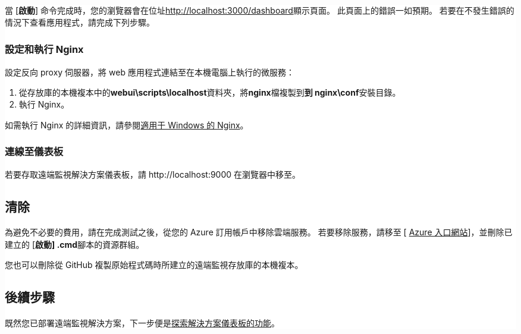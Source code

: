 當 [**啟動**] 命令完成時，您的瀏覽器會在位址[http://localhost:3000/dashboard](http://localhost:3000/dashboard)顯示頁面。 此頁面上的錯誤一如預期。 若要在不發生錯誤的情況下查看應用程式，請完成下列步驟。

### <a name="configure-and-run-nginx"></a>設定和執行 Nginx

設定反向 proxy 伺服器，將 web 應用程式連結至在本機電腦上執行的微服務：

1. 從存放庫的本機複本中的**webui\scripts\localhost**資料夾，將**nginx**檔複製到**到 nginx\conf**安裝目錄。
1. 執行 Nginx。

如需執行 Nginx 的詳細資訊，請參閱[適用于 Windows 的 Nginx](https://nginx.org/en/docs/windows.html)。

### <a name="connect-to-the-dashboard"></a>連線至儀表板

若要存取遠端監視解決方案儀表板，請 http://localhost:9000 在瀏覽器中移至。

## <a name="clean-up"></a>清除

為避免不必要的費用，請在完成測試之後，從您的 Azure 訂用帳戶中移除雲端服務。 若要移除服務，請移至 [ [Azure 入口網站](https://ms.portal.azure.com)]，並刪除已建立的 [**啟動] .cmd**腳本的資源群組。

您也可以刪除從 GitHub 複製原始程式碼時所建立的遠端監視存放庫的本機複本。

## <a name="next-steps"></a>後續步驟

既然您已部署遠端監視解決方案，下一步便是[探索解決方案儀表板的功能](quickstart-remote-monitoring-deploy.md)。
